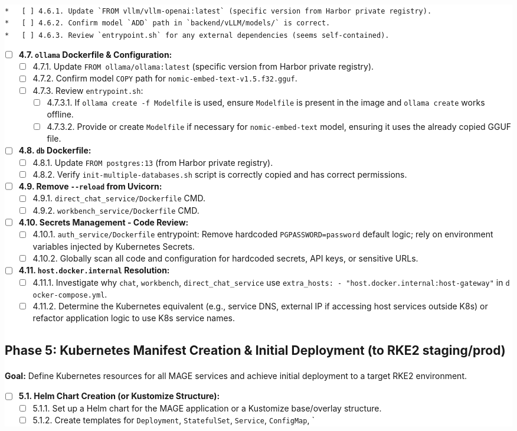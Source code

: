     *   [ ] 4.6.1. Update `FROM vllm/vllm-openai:latest` (specific version from Harbor private registry).
    *   [ ] 4.6.2. Confirm model `ADD` path in `backend/vLLM/models/` is correct.
    *   [ ] 4.6.3. Review `entrypoint.sh` for any external dependencies (seems self-contained).
*   [ ] **4.7. `ollama` Dockerfile & Configuration:**
    *   [ ] 4.7.1. Update `FROM ollama/ollama:latest` (specific version from Harbor private registry).
    *   [ ] 4.7.2. Confirm model `COPY` path for `nomic-embed-text-v1.5.f32.gguf`.
    *   [ ] 4.7.3. Review `entrypoint.sh`:
        *   [ ] 4.7.3.1. If `ollama create -f Modelfile` is used, ensure `Modelfile` is present in the image and `ollama create` works offline.
        *   [ ] 4.7.3.2. Provide or create `Modelfile` if necessary for `nomic-embed-text` model, ensuring it uses the already copied GGUF file.
*   [ ] **4.8. `db` Dockerfile:**
    *   [ ] 4.8.1. Update `FROM postgres:13` (from Harbor private registry).
    *   [ ] 4.8.2. Verify `init-multiple-databases.sh` script is correctly copied and has correct permissions.
*   [ ] **4.9. Remove `--reload` from Uvicorn:**
    *   [ ] 4.9.1. `direct_chat_service/Dockerfile` CMD.
    *   [ ] 4.9.2. `workbench_service/Dockerfile` CMD.
*   [ ] **4.10. Secrets Management - Code Review:**
    *   [ ] 4.10.1. `auth_service/Dockerfile` entrypoint: Remove hardcoded `PGPASSWORD=password` default logic; rely on environment variables injected by Kubernetes Secrets.
    *   [ ] 4.10.2. Globally scan all code and configuration for hardcoded secrets, API keys, or sensitive URLs.
*   [ ] **4.11. `host.docker.internal` Resolution:**
    *   [ ] 4.11.1. Investigate why `chat`, `workbench`, `direct_chat_service` use `extra_hosts: - "host.docker.internal:host-gateway"` in `docker-compose.yml`.
    *   [ ] 4.11.2. Determine the Kubernetes equivalent (e.g., service DNS, external IP if accessing host services outside K8s) or refactor application logic to use K8s service names.

## Phase 5: Kubernetes Manifest Creation & Initial Deployment (to RKE2 staging/prod)

**Goal:** Define Kubernetes resources for all MAGE services and achieve initial deployment to a target RKE2 environment.

*   [ ] **5.1. Helm Chart Creation (or Kustomize Structure):**
    *   [ ] 5.1.1. Set up a Helm chart for the MAGE application or a Kustomize base/overlay structure.
    *   [ ] 5.1.2. Create templates for `Deployment`, `StatefulSet`, `Service`, `ConfigMap`, `